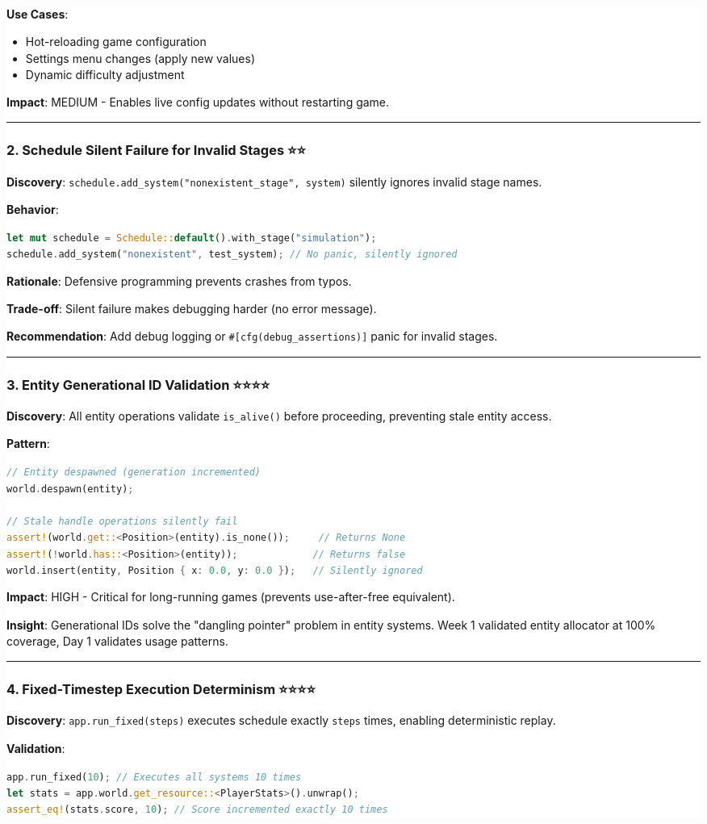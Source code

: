 **Use Cases**:
- Hot-reloading game configuration
- Settings menu changes (apply new values)
- Dynamic difficulty adjustment

**Impact**: MEDIUM - Enables live config updates without restarting game.

---

### 2. Schedule Silent Failure for Invalid Stages ⭐⭐

**Discovery**: `schedule.add_system("nonexistent_stage", system)` silently ignores invalid stage names.

**Behavior**:
```rust
let mut schedule = Schedule::default().with_stage("simulation");
schedule.add_system("nonexistent", test_system); // No panic, silently ignored
```

**Rationale**: Defensive programming prevents crashes from typos.

**Trade-off**: Silent failure makes debugging harder (no error message).

**Recommendation**: Add debug logging or `#[cfg(debug_assertions)]` panic for invalid stages.

---

### 3. Entity Generational ID Validation ⭐⭐⭐⭐

**Discovery**: All entity operations validate `is_alive()` before proceeding, preventing stale entity access.

**Pattern**:
```rust
// Entity despawned (generation incremented)
world.despawn(entity);

// Stale handle operations silently fail
assert!(world.get::<Position>(entity).is_none());     // Returns None
assert!(!world.has::<Position>(entity));             // Returns false
world.insert(entity, Position { x: 0.0, y: 0.0 });   // Silently ignored
```

**Impact**: HIGH - Critical for long-running games (prevents use-after-free equivalent).

**Insight**: Generational IDs solve the "dangling pointer" problem in entity systems. Week 1 validated entity allocator at 100% coverage, Day 1 validates usage patterns.

---

### 4. Fixed-Timestep Execution Determinism ⭐⭐⭐⭐

**Discovery**: `app.run_fixed(steps)` executes schedule exactly `steps` times, enabling deterministic replay.

**Validation**:
```rust
app.run_fixed(10); // Executes all systems 10 times
let stats = app.world.get_resource::<PlayerStats>().unwrap();
assert_eq!(stats.score, 10); // Score incremented exactly 10 times
```
